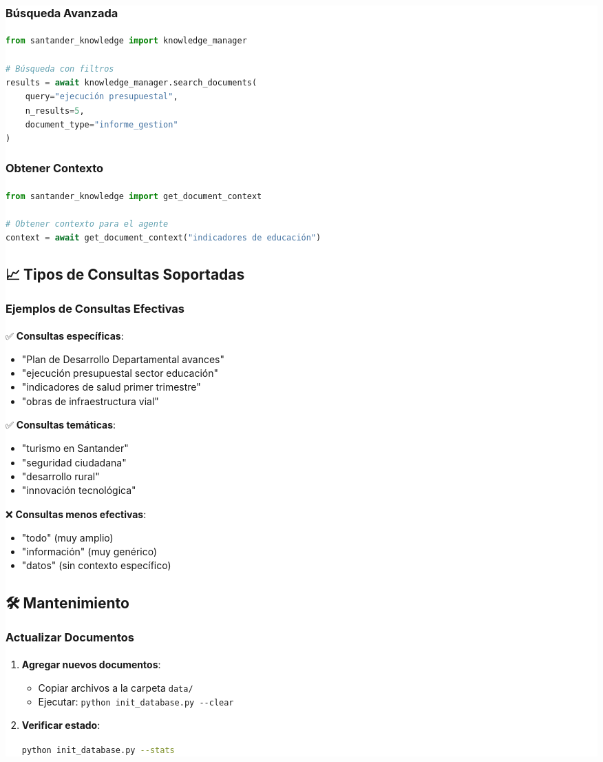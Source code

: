 ### Búsqueda Avanzada
```python
from santander_knowledge import knowledge_manager

# Búsqueda con filtros
results = await knowledge_manager.search_documents(
    query="ejecución presupuestal",
    n_results=5,
    document_type="informe_gestion"
)
```

### Obtener Contexto
```python
from santander_knowledge import get_document_context

# Obtener contexto para el agente
context = await get_document_context("indicadores de educación")
```

## 📈 Tipos de Consultas Soportadas

### Ejemplos de Consultas Efectivas

✅ **Consultas específicas**:
- "Plan de Desarrollo Departamental avances"
- "ejecución presupuestal sector educación"
- "indicadores de salud primer trimestre"
- "obras de infraestructura vial"

✅ **Consultas temáticas**:
- "turismo en Santander"
- "seguridad ciudadana"
- "desarrollo rural"
- "innovación tecnológica"

❌ **Consultas menos efectivas**:
- "todo" (muy amplio)
- "información" (muy genérico)
- "datos" (sin contexto específico)

## 🛠️ Mantenimiento

### Actualizar Documentos

1. **Agregar nuevos documentos**:
   - Copiar archivos a la carpeta `data/`
   - Ejecutar: `python init_database.py --clear`

2. **Verificar estado**:
   ```bash
   python init_database.py --stats
   ```

